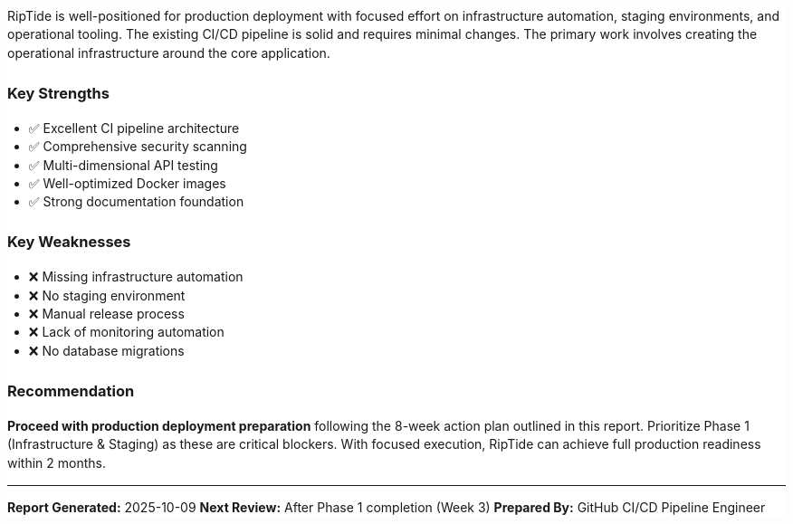 RipTide is well-positioned for production deployment with focused effort on infrastructure automation, staging environments, and operational tooling. The existing CI/CD pipeline is solid and requires minimal changes. The primary work involves creating the operational infrastructure around the core application.

### Key Strengths
- ✅ Excellent CI pipeline architecture
- ✅ Comprehensive security scanning
- ✅ Multi-dimensional API testing
- ✅ Well-optimized Docker images
- ✅ Strong documentation foundation

### Key Weaknesses
- ❌ Missing infrastructure automation
- ❌ No staging environment
- ❌ Manual release process
- ❌ Lack of monitoring automation
- ❌ No database migrations

### Recommendation

**Proceed with production deployment preparation** following the 8-week action plan outlined in this report. Prioritize Phase 1 (Infrastructure & Staging) as these are critical blockers. With focused execution, RipTide can achieve full production readiness within 2 months.

---

**Report Generated:** 2025-10-09
**Next Review:** After Phase 1 completion (Week 3)
**Prepared By:** GitHub CI/CD Pipeline Engineer
